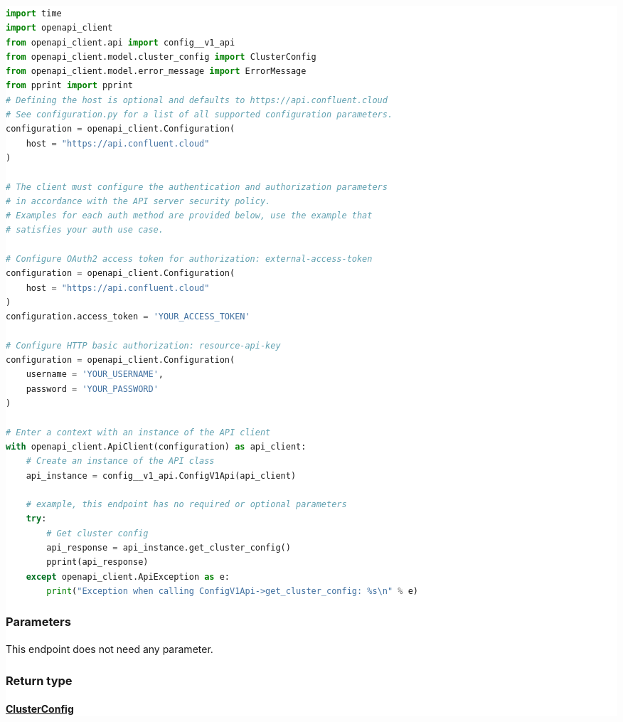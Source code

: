 ```python
import time
import openapi_client
from openapi_client.api import config__v1_api
from openapi_client.model.cluster_config import ClusterConfig
from openapi_client.model.error_message import ErrorMessage
from pprint import pprint
# Defining the host is optional and defaults to https://api.confluent.cloud
# See configuration.py for a list of all supported configuration parameters.
configuration = openapi_client.Configuration(
    host = "https://api.confluent.cloud"
)

# The client must configure the authentication and authorization parameters
# in accordance with the API server security policy.
# Examples for each auth method are provided below, use the example that
# satisfies your auth use case.

# Configure OAuth2 access token for authorization: external-access-token
configuration = openapi_client.Configuration(
    host = "https://api.confluent.cloud"
)
configuration.access_token = 'YOUR_ACCESS_TOKEN'

# Configure HTTP basic authorization: resource-api-key
configuration = openapi_client.Configuration(
    username = 'YOUR_USERNAME',
    password = 'YOUR_PASSWORD'
)

# Enter a context with an instance of the API client
with openapi_client.ApiClient(configuration) as api_client:
    # Create an instance of the API class
    api_instance = config__v1_api.ConfigV1Api(api_client)

    # example, this endpoint has no required or optional parameters
    try:
        # Get cluster config
        api_response = api_instance.get_cluster_config()
        pprint(api_response)
    except openapi_client.ApiException as e:
        print("Exception when calling ConfigV1Api->get_cluster_config: %s\n" % e)
```


### Parameters
This endpoint does not need any parameter.

### Return type

[**ClusterConfig**](ClusterConfig.md)
